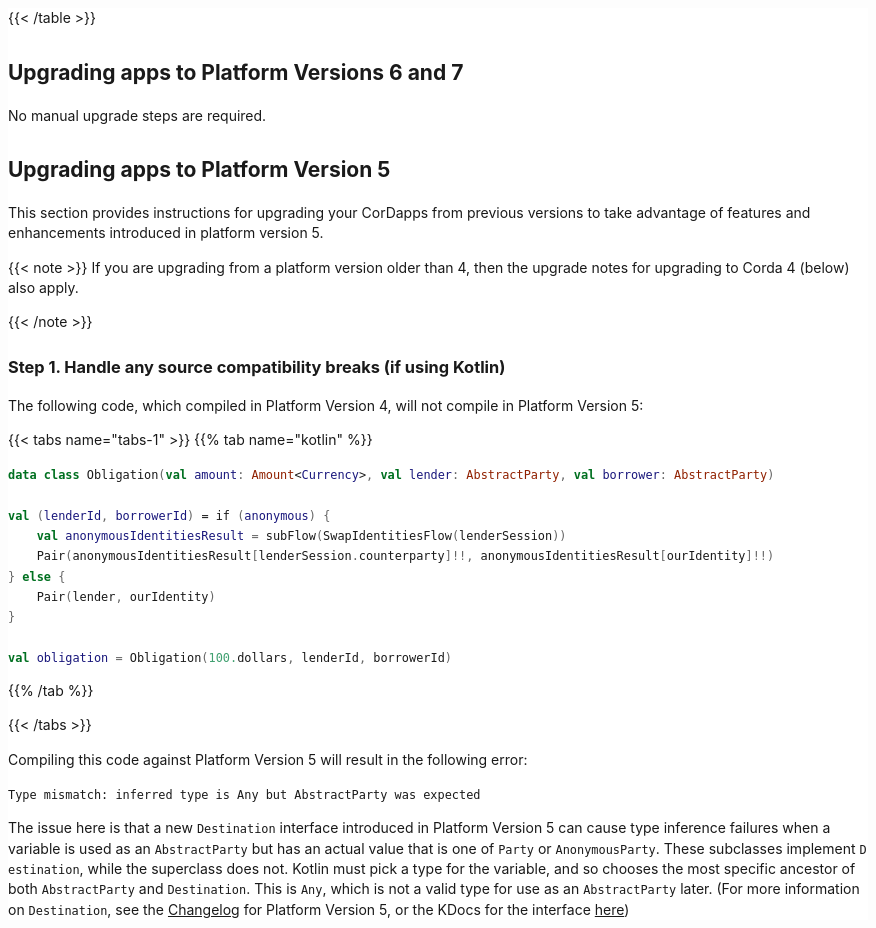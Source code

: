{{< /table >}}

## Upgrading apps to Platform Versions 6 and 7

No manual upgrade steps are required.

## Upgrading apps to Platform Version 5

This section provides instructions for upgrading your CorDapps from previous versions to take advantage of features and enhancements introduced
in platform version 5.

{{< note >}}
If you are upgrading from a platform version older than 4, then the upgrade notes for upgrading to Corda 4 (below) also apply.

{{< /note >}}

### Step 1. Handle any source compatibility breaks (if using Kotlin)

The following code, which compiled in Platform Version 4, will not compile in Platform Version 5:

{{< tabs name="tabs-1" >}}
{{% tab name="kotlin" %}}
```kotlin
data class Obligation(val amount: Amount<Currency>, val lender: AbstractParty, val borrower: AbstractParty)

val (lenderId, borrowerId) = if (anonymous) {
    val anonymousIdentitiesResult = subFlow(SwapIdentitiesFlow(lenderSession))
    Pair(anonymousIdentitiesResult[lenderSession.counterparty]!!, anonymousIdentitiesResult[ourIdentity]!!)
} else {
    Pair(lender, ourIdentity)
}

val obligation = Obligation(100.dollars, lenderId, borrowerId)
```
{{% /tab %}}

{{< /tabs >}}

Compiling this code against Platform Version 5 will result in the following error:

`Type mismatch: inferred type is Any but AbstractParty was expected`

The issue here is that a new `Destination` interface introduced in Platform Version 5 can cause type inference failures when a variable is
used as an `AbstractParty` but has an actual value that is one of `Party` or `AnonymousParty`. These subclasses
implement `Destination`, while the superclass does not. Kotlin must pick a type for the variable, and so chooses the most specific
ancestor of both `AbstractParty` and `Destination`. This is `Any`, which is not a valid type for use as an `AbstractParty` later.
(For more information on `Destination`, see the [Changelog](https://docs.corda.net/docs/corda-os/4.4/changelog.html) for Platform Version 5, or the KDocs for the interface
[here](https://docs.corda.net/head/api/kotlin/corda/net.corda.core.flows/-destination.html))
